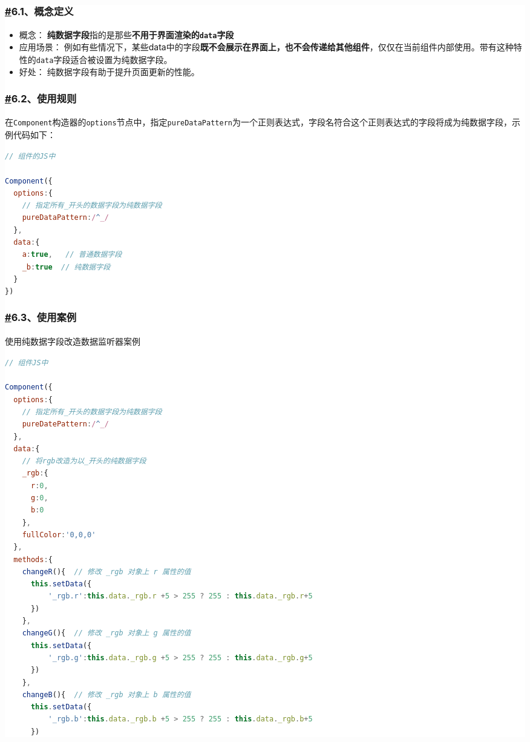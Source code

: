 ### [#](https://weldon0.github.io/wxxcx-docs/day04/#_6-1、概念定义)6.1、概念定义

- 概念： **纯数据字段**指的是那些**不用于界面渲染的`data`字段**
- 应用场景： 例如有些情况下，某些data中的字段**既不会展示在界面上，也不会传递给其他组件**，仅仅在当前组件内部使用。带有这种特性的`data`字段适合被设置为纯数据字段。
- 好处： 纯数据字段有助于提升页面更新的性能。

### [#](https://weldon0.github.io/wxxcx-docs/day04/#_6-2、使用规则)6.2、使用规则

在`Component`构造器的`options`节点中，指定`pureDataPattern`为一个正则表达式，字段名符合这个正则表达式的字段将成为纯数据字段，示例代码如下：

```js
// 组件的JS中

Component({
  options:{
    // 指定所有_开头的数据字段为纯数据字段
    pureDataPattern:/^_/
  },
  data:{
    a:true,   // 普通数据字段
    _b:true  // 纯数据字段
  }
})
```

### [#](https://weldon0.github.io/wxxcx-docs/day04/#_6-3、使用案例)6.3、使用案例

使用纯数据字段改造数据监听器案例



```js
// 组件JS中

Component({
  options:{
    // 指定所有_开头的数据字段为纯数据字段
    pureDatePattern:/^_/
  },
  data:{
    // 将rgb改造为以_开头的纯数据字段
    _rgb:{
      r:0,
      g:0,
      b:0
    },
    fullColor:'0,0,0'
  },
  methods:{
    changeR(){  // 修改 _rgb 对象上 r 属性的值
      this.setData({
          '_rgb.r':this.data._rgb.r +5 > 255 ? 255 : this.data._rgb.r+5
      })
	},
    changeG(){  // 修改 _rgb 对象上 g 属性的值
      this.setData({
          '_rgb.g':this.data._rgb.g +5 > 255 ? 255 : this.data._rgb.g+5
      })
	},
    changeB(){  // 修改 _rgb 对象上 b 属性的值
      this.setData({
          '_rgb.b':this.data._rgb.b +5 > 255 ? 255 : this.data._rgb.b+5
      })
```
